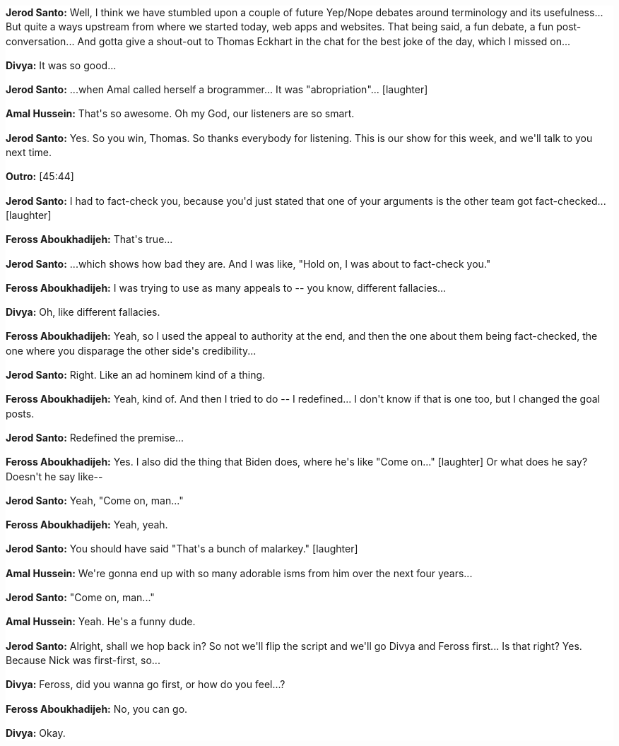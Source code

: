 **Jerod Santo:** Well, I think we have stumbled upon a couple of future Yep/Nope debates around terminology and its usefulness... But quite a ways upstream from where we started today, web apps and websites. That being said, a fun debate, a fun post-conversation... And gotta give a shout-out to Thomas Eckhart in the chat for the best joke of the day, which I missed on...

**Divya:** It was so good...

**Jerod Santo:** ...when Amal called herself a brogrammer... It was "abropriation"... \[laughter\]

**Amal Hussein:** That's so awesome. Oh my God, our listeners are so smart.

**Jerod Santo:** Yes. So you win, Thomas. So thanks everybody for listening. This is our show for this week, and we'll talk to you next time.

**Outro:** \[45:44\]

**Jerod Santo:** I had to fact-check you, because you'd just stated that one of your arguments is the other team got fact-checked... \[laughter\]

**Feross Aboukhadijeh:** That's true...

**Jerod Santo:** ...which shows how bad they are. And I was like, "Hold on, I was about to fact-check you."

**Feross Aboukhadijeh:** I was trying to use as many appeals to -- you know, different fallacies...

**Divya:** Oh, like different fallacies.

**Feross Aboukhadijeh:** Yeah, so I used the appeal to authority at the end, and then the one about them being fact-checked, the one where you disparage the other side's credibility...

**Jerod Santo:** Right. Like an ad hominem kind of a thing.

**Feross Aboukhadijeh:** Yeah, kind of. And then I tried to do -- I redefined... I don't know if that is one too, but I changed the goal posts.

**Jerod Santo:** Redefined the premise...

**Feross Aboukhadijeh:** Yes. I also did the thing that Biden does, where he's like "Come on..." \[laughter\] Or what does he say? Doesn't he say like--

**Jerod Santo:** Yeah, "Come on, man..."

**Feross Aboukhadijeh:** Yeah, yeah.

**Jerod Santo:** You should have said "That's a bunch of malarkey." \[laughter\]

**Amal Hussein:** We're gonna end up with so many adorable isms from him over the next four years...

**Jerod Santo:** "Come on, man..."

**Amal Hussein:** Yeah. He's a funny dude.

**Jerod Santo:** Alright, shall we hop back in? So not we'll flip the script and we'll go Divya and Feross first... Is that right? Yes. Because Nick was first-first, so...

**Divya:** Feross, did you wanna go first, or how do you feel...?

**Feross Aboukhadijeh:** No, you can go.

**Divya:** Okay.
